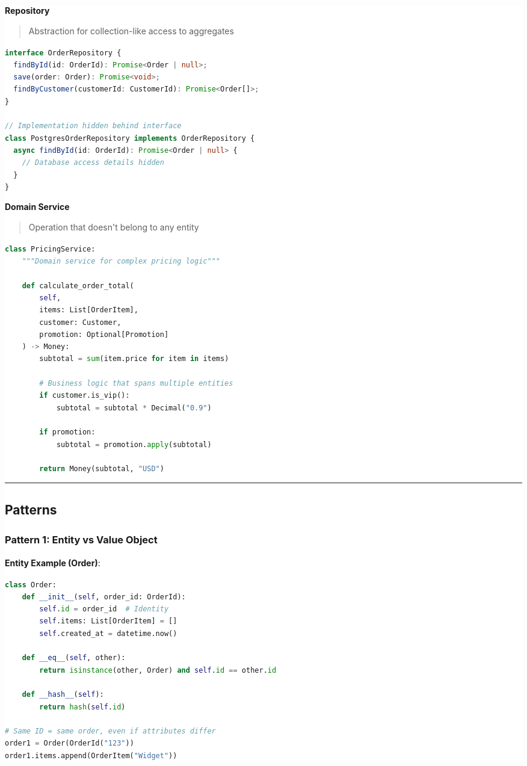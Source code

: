 **Repository**
> Abstraction for collection-like access to aggregates

```typescript
interface OrderRepository {
  findById(id: OrderId): Promise<Order | null>;
  save(order: Order): Promise<void>;
  findByCustomer(customerId: CustomerId): Promise<Order[]>;
}

// Implementation hidden behind interface
class PostgresOrderRepository implements OrderRepository {
  async findById(id: OrderId): Promise<Order | null> {
    // Database access details hidden
  }
}
```

**Domain Service**
> Operation that doesn't belong to any entity

```python
class PricingService:
    """Domain service for complex pricing logic"""

    def calculate_order_total(
        self,
        items: List[OrderItem],
        customer: Customer,
        promotion: Optional[Promotion]
    ) -> Money:
        subtotal = sum(item.price for item in items)

        # Business logic that spans multiple entities
        if customer.is_vip():
            subtotal = subtotal * Decimal("0.9")

        if promotion:
            subtotal = promotion.apply(subtotal)

        return Money(subtotal, "USD")
```

---

## Patterns

### Pattern 1: Entity vs Value Object

**Entity Example (Order)**:
```python
class Order:
    def __init__(self, order_id: OrderId):
        self.id = order_id  # Identity
        self.items: List[OrderItem] = []
        self.created_at = datetime.now()

    def __eq__(self, other):
        return isinstance(other, Order) and self.id == other.id

    def __hash__(self):
        return hash(self.id)

# Same ID = same order, even if attributes differ
order1 = Order(OrderId("123"))
order1.items.append(OrderItem("Widget"))
```